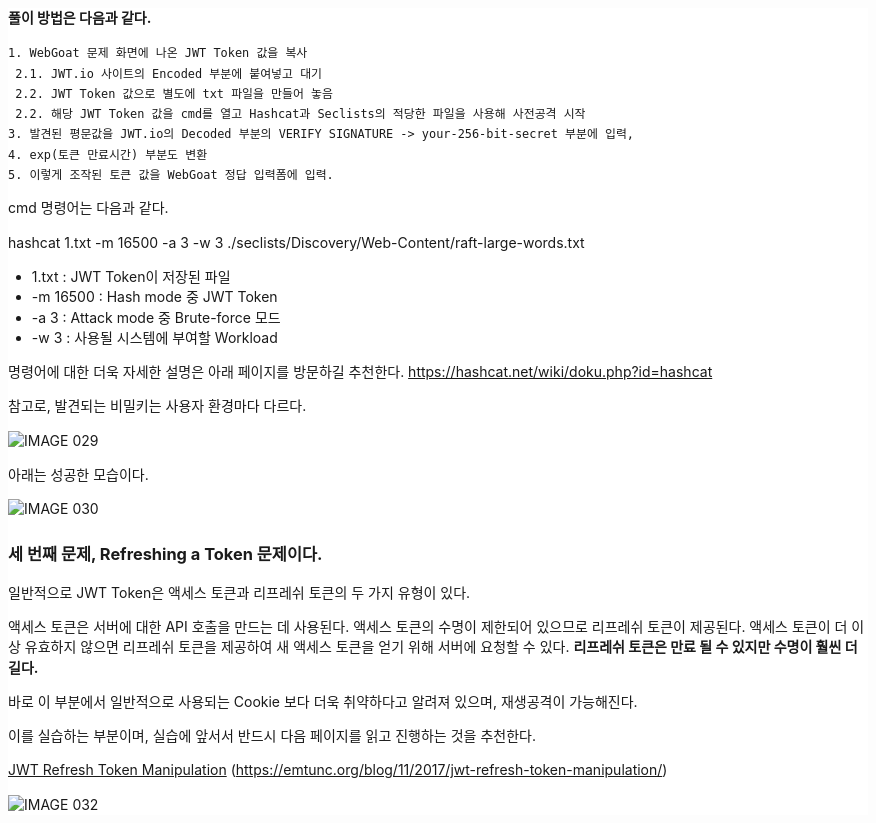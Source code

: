 
 **풀이 방법은 다음과 같다.**

```html
1. WebGoat 문제 화면에 나온 JWT Token 값을 복사
 2.1. JWT.io 사이트의 Encoded 부분에 붙여넣고 대기
 2.2. JWT Token 값으로 별도에 txt 파일을 만들어 놓음
 2.2. 해당 JWT Token 값을 cmd를 열고 Hashcat과 Seclists의 적당한 파일을 사용해 사전공격 시작
3. 발견된 평문값을 JWT.io의 Decoded 부분의 VERIFY SIGNATURE -> your-256-bit-secret 부분에 입력,
4. exp(토큰 만료시간) 부분도 변환
5. 이렇게 조작된 토큰 값을 WebGoat 정답 입력폼에 입력.
```



cmd 명령어는 다음과 같다.

hashcat 1.txt -m 16500 -a 3 -w 3 ./seclists/Discovery/Web-Content/raft-large-words.txt

- 1.txt : JWT Token이 저장된 파일 
- -m 16500 : Hash mode 중 JWT Token
- -a 3 : Attack mode 중 Brute-force 모드
- -w 3 : 사용될 시스템에 부여할 Workload



명령어에 대한 더욱 자세한 설명은 아래 페이지를 방문하길 추천한다.
https://hashcat.net/wiki/doku.php?id=hashcat



참고로, 발견되는 비밀키는 사용자 환경마다 다르다.

![IMAGE 029](https://user-images.githubusercontent.com/52769104/104091544-5c8f6800-52c1-11eb-9924-b43edf407140.png)



아래는 성공한 모습이다.

![IMAGE 030](https://user-images.githubusercontent.com/52769104/104091547-62854900-52c1-11eb-91e9-761a3ff5b553.png)





### 세 번째 문제, Refreshing a Token 문제이다.



일반적으로 JWT Token은 액세스 토큰과 리프레쉬 토큰의 두 가지 유형이 있다.

액세스 토큰은 서버에 대한 API 호출을 만드는 데 사용된다. 액세스 토큰의 수명이 제한되어 있으므로 리프레쉬 토큰이 제공된다. 액세스 토큰이 더 이상 유효하지 않으면 리프레쉬 토큰을 제공하여 새 액세스 토큰을 얻기 위해 서버에 요청할 수 있다. **리프레쉬 토큰은 만료 될 수 있지만 수명이 훨씬 더 길다.** 

바로 이 부분에서 일반적으로 사용되는 Cookie 보다 더욱 취약하다고 알려져 있으며, 재생공격이 가능해진다.

이를 실습하는 부분이며, 실습에 앞서서 반드시 다음 페이지를 읽고 진행하는 것을 추천한다.

[JWT Refresh Token Manipulation](https://emtunc.org/blog/11/2017/jwt-refresh-token-manipulation/) (https://emtunc.org/blog/11/2017/jwt-refresh-token-manipulation/)



![IMAGE 032](https://user-images.githubusercontent.com/52769104/104091554-6ca74780-52c1-11eb-8e31-dca6ee3dead7.png)

